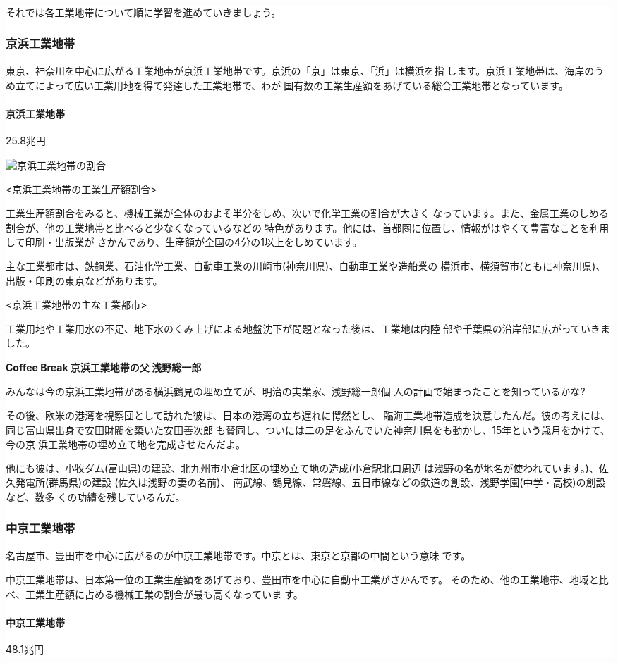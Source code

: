 それでは各工業地帯について順に学習を進めていきましょう。

### 京浜工業地帯

東京、神奈川を中心に広がる工業地帯が京浜工業地帯です。京浜の「京」は東京、「浜」は横浜を指
します。京浜工業地帯は、海岸のうめ立てによって広い工業用地を得て発達した工業地帯で、わが
国有数の工業生産額をあげている総合工業地帯となっています。

#### 京浜工業地帯

25.8兆円

![京浜工業地帯の割合](keihin_industrial_ratio.png)

<京浜工業地帯の工業生産額割合>

工業生産額割合をみると、機械工業が全体のおよそ半分をしめ、次いで化学工業の割合が大きく
なっています。また、金属工業のしめる割合が、他の工業地帯と比べると少なくなっているなどの
特色があります。他には、首都圏に位置し、情報がはやくて豊富なことを利用して印刷・出版業が
さかんであり、生産額が全国の4分の1以上をしめています。

主な工業都市は、鉄鋼業、石油化学工業、自動車工業の川崎市(神奈川県)、自動車工業や造船業の
横浜市、横須賀市(ともに神奈川県)、出版・印刷の東京などがあります。

<京浜工業地帯の主な工業都市>

工業用地や工業用水の不足、地下水のくみ上げによる地盤沈下が問題となった後は、工業地は内陸
部や千葉県の沿岸部に広がっていきました。

**Coffee Break 京浜工業地帯の父 浅野総一郎**

みんなは今の京浜工業地帯がある横浜鶴見の埋め立てが、明治の実業家、浅野総一郎個
人の計画で始まったことを知っているかな?

その後、欧米の港湾を視察団として訪れた彼は、日本の港湾の立ち遅れに愕然とし、
臨海工業地帯造成を決意したんだ。彼の考えには、同じ富山県出身で安田財閥を築いた安田善次郎
も賛同し、ついには二の足をふんでいた神奈川県をも動かし、15年という歳月をかけて、今の京
浜工業地帯の埋め立て地を完成させたんだよ。

他にも彼は、小牧ダム(富山県)の建設、北九州市小倉北区の埋め立て地の造成(小倉駅北口周辺
は浅野の名が地名が使われています。)、佐久発電所(群馬県)の建設 (佐久は浅野の妻の名前)、
南武線、鶴見線、常磐線、五日市線などの鉄道の創設、浅野学園(中学・高校)の創設など、数多
くの功績を残しているんだ。

### 中京工業地帯

名古屋市、豊田市を中心に広がるのが中京工業地帯です。中京とは、東京と京都の中間という意味
です。

中京工業地帯は、日本第一位の工業生産額をあげており、豊田市を中心に自動車工業がさかんです。
そのため、他の工業地帯、地域と比べ、工業生産額に占める機械工業の割合が最も高くなっていま
す。

#### 中京工業地帯

48.1兆円

